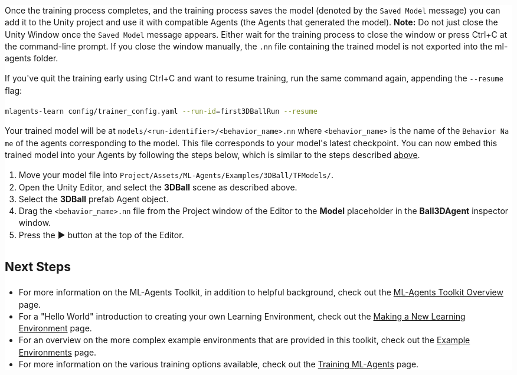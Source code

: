 Once the training process completes, and the training process saves the model
(denoted by the `Saved Model` message) you can add it to the Unity project and
use it with compatible Agents (the Agents that generated the model).
__Note:__ Do not just close the Unity Window once the `Saved Model` message appears.
Either wait for the training process to close the window or press Ctrl+C at the
command-line prompt. If you close the window manually, the `.nn` file
containing the trained model is not exported into the ml-agents folder.

If you've quit the training early using Ctrl+C and want to resume training, run the
same command again, appending the `--resume` flag:

```sh
mlagents-learn config/trainer_config.yaml --run-id=first3DBallRun --resume
```

Your trained model will be at `models/<run-identifier>/<behavior_name>.nn` where
`<behavior_name>` is the name of the `Behavior Name` of the agents corresponding to the model.
This file corresponds to your model's latest checkpoint. You can now embed this trained
model into your Agents by following the steps below, which is similar to
the steps described [above](#running-a-pre-trained-model).

1. Move your model file into `Project/Assets/ML-Agents/Examples/3DBall/TFModels/`.
1. Open the Unity Editor, and select the **3DBall** scene as described above.
1. Select the  **3DBall** prefab Agent object.
1. Drag the `<behavior_name>.nn` file from the Project window of the Editor to the **Model**
placeholder in the **Ball3DAgent** inspector window.
1. Press the :arrow_forward: button at the top of the Editor.

## Next Steps

* For more information on the ML-Agents Toolkit, in addition to helpful
background, check out the [ML-Agents Toolkit Overview](ML-Agents-Overview.md) page.
* For a "Hello World" introduction to creating your own Learning Environment,
check out the [Making a New Learning Environment](Learning-Environment-Create-New.md) page.
* For an overview on the more complex example environments that are provided in this
toolkit, check out the [Example Environments](Learning-Environment-Examples.md) page.
* For more information on the various training options available, check out the
[Training ML-Agents](Training-ML-Agents.md) page.
